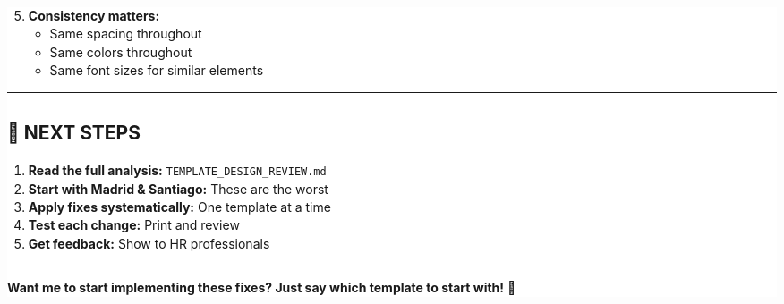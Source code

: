 5. **Consistency matters:**
   - Same spacing throughout
   - Same colors throughout
   - Same font sizes for similar elements

---

## 🚀 NEXT STEPS

1. **Read the full analysis:** `TEMPLATE_DESIGN_REVIEW.md`
2. **Start with Madrid & Santiago:** These are the worst
3. **Apply fixes systematically:** One template at a time
4. **Test each change:** Print and review
5. **Get feedback:** Show to HR professionals

---

**Want me to start implementing these fixes? Just say which template to start with!** 🎨

